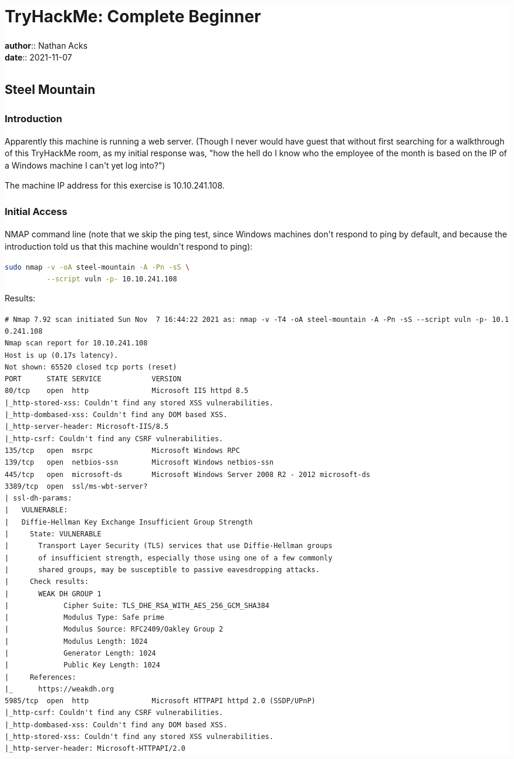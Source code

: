 # TryHackMe: Complete Beginner

**author**:: Nathan Acks  
**date**:: 2021-11-07

## Steel Mountain

### Introduction

Apparently this machine is running a web server. (Though I never would have guest that without first searching for a walkthrough of this TryHackMe room, as my initial response was, "how the hell do I know who the employee of the month is based on the IP of a Windows machine I can't yet log into?")

The machine IP address for this exercise is 10.10.241.108.

### Initial Access

NMAP command line (note that we skip the ping test, since Windows machines don't respond to ping by default, and because the introduction told us that this machine wouldn't respond to ping):

```bash
sudo nmap -v -oA steel-mountain -A -Pn -sS \
          --script vuln -p- 10.10.241.108
```

Results:

```
# Nmap 7.92 scan initiated Sun Nov  7 16:44:22 2021 as: nmap -v -T4 -oA steel-mountain -A -Pn -sS --script vuln -p- 10.10.241.108
Nmap scan report for 10.10.241.108
Host is up (0.17s latency).
Not shown: 65520 closed tcp ports (reset)
PORT      STATE SERVICE            VERSION
80/tcp    open  http               Microsoft IIS httpd 8.5
|_http-stored-xss: Couldn't find any stored XSS vulnerabilities.
|_http-dombased-xss: Couldn't find any DOM based XSS.
|_http-server-header: Microsoft-IIS/8.5
|_http-csrf: Couldn't find any CSRF vulnerabilities.
135/tcp   open  msrpc              Microsoft Windows RPC
139/tcp   open  netbios-ssn        Microsoft Windows netbios-ssn
445/tcp   open  microsoft-ds       Microsoft Windows Server 2008 R2 - 2012 microsoft-ds
3389/tcp  open  ssl/ms-wbt-server?
| ssl-dh-params: 
|   VULNERABLE:
|   Diffie-Hellman Key Exchange Insufficient Group Strength
|     State: VULNERABLE
|       Transport Layer Security (TLS) services that use Diffie-Hellman groups
|       of insufficient strength, especially those using one of a few commonly
|       shared groups, may be susceptible to passive eavesdropping attacks.
|     Check results:
|       WEAK DH GROUP 1
|             Cipher Suite: TLS_DHE_RSA_WITH_AES_256_GCM_SHA384
|             Modulus Type: Safe prime
|             Modulus Source: RFC2409/Oakley Group 2
|             Modulus Length: 1024
|             Generator Length: 1024
|             Public Key Length: 1024
|     References:
|_      https://weakdh.org
5985/tcp  open  http               Microsoft HTTPAPI httpd 2.0 (SSDP/UPnP)
|_http-csrf: Couldn't find any CSRF vulnerabilities.
|_http-dombased-xss: Couldn't find any DOM based XSS.
|_http-stored-xss: Couldn't find any stored XSS vulnerabilities.
|_http-server-header: Microsoft-HTTPAPI/2.0
```